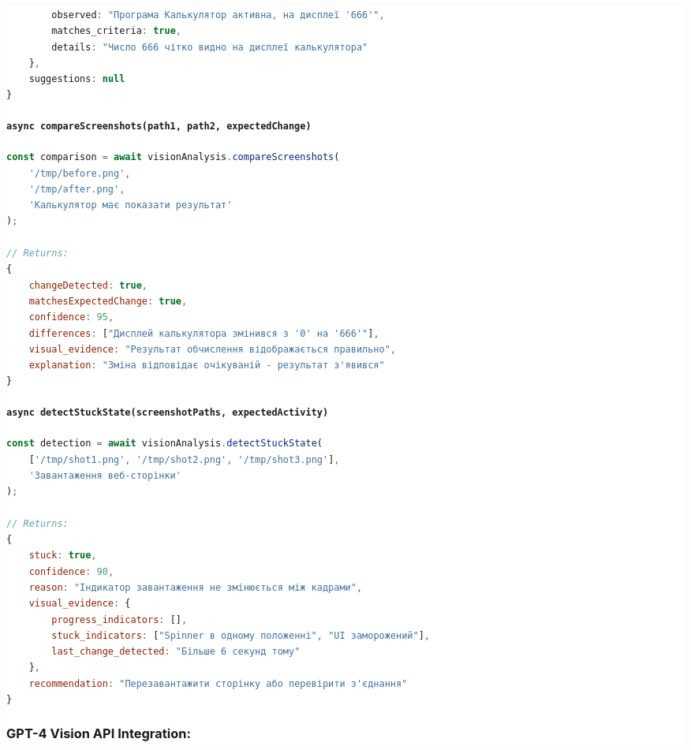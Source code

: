 ```javascript
        observed: "Програма Калькулятор активна, на дисплеї '666'",
        matches_criteria: true,
        details: "Число 666 чітко видно на дисплеї калькулятора"
    },
    suggestions: null
}
```

#### `async compareScreenshots(path1, path2, expectedChange)`
```javascript
const comparison = await visionAnalysis.compareScreenshots(
    '/tmp/before.png',
    '/tmp/after.png',
    'Калькулятор має показати результат'
);

// Returns:
{
    changeDetected: true,
    matchesExpectedChange: true,
    confidence: 95,
    differences: ["Дисплей калькулятора змінився з '0' на '666'"],
    visual_evidence: "Результат обчислення відображається правильно",
    explanation: "Зміна відповідає очікуваній - результат з'явився"
}
```

#### `async detectStuckState(screenshotPaths, expectedActivity)`
```javascript
const detection = await visionAnalysis.detectStuckState(
    ['/tmp/shot1.png', '/tmp/shot2.png', '/tmp/shot3.png'],
    'Завантаження веб-сторінки'
);

// Returns:
{
    stuck: true,
    confidence: 90,
    reason: "Індикатор завантаження не змінюється між кадрами",
    visual_evidence: {
        progress_indicators: [],
        stuck_indicators: ["Spinner в одному положенні", "UI заморожений"],
        last_change_detected: "Більше 6 секунд тому"
    },
    recommendation: "Перезавантажити сторінку або перевірити з'єднання"
}
```

### GPT-4 Vision API Integration:
